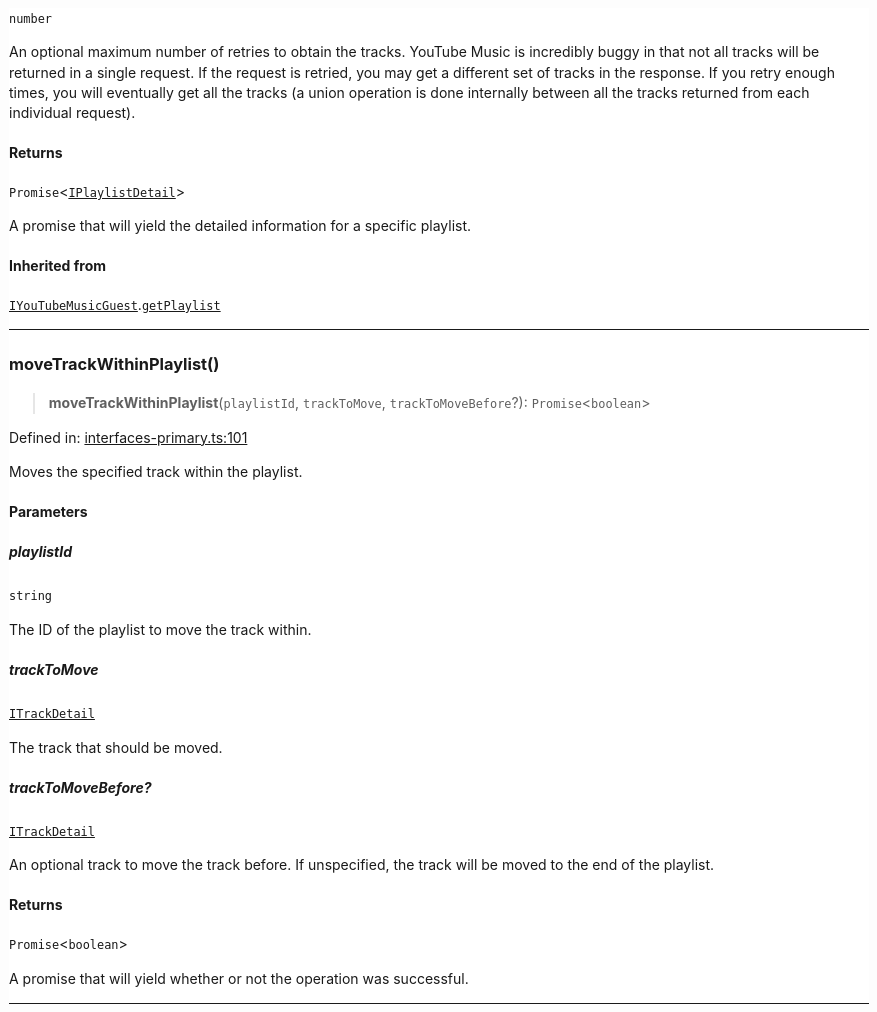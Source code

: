 `number`

An optional maximum number of retries to obtain the tracks. YouTube Music is
incredibly buggy in that not all tracks will be returned in a single request. If the request is
retried, you may get a different set of tracks in the response. If you retry enough times, you
will eventually get all the tracks (a union operation is done internally between all the tracks
returned from each individual request).

#### Returns

`Promise`\<[`IPlaylistDetail`](#interfaces-supplementaryinterfacesiplaylistdetailmd)\>

A promise that will yield the detailed information for a specific playlist.

#### Inherited from

[`IYouTubeMusicGuest`](#interfaces-primaryinterfacesiyoutubemusicguestmd).[`getPlaylist`](#getplaylist)

***

### moveTrackWithinPlaylist()

> **moveTrackWithinPlaylist**(`playlistId`, `trackToMove`, `trackToMoveBefore`?): `Promise`\<`boolean`\>

Defined in: [interfaces-primary.ts:101](https://github.com/nickp10/youtube-music-ts-api/blob/master/src/interfaces-primary.ts#L101)

Moves the specified track within the playlist.

#### Parameters

##### playlistId

`string`

The ID of the playlist to move the track within.

##### trackToMove

[`ITrackDetail`](#interfaces-supplementaryinterfacesitrackdetailmd)

The track that should be moved.

##### trackToMoveBefore?

[`ITrackDetail`](#interfaces-supplementaryinterfacesitrackdetailmd)

An optional track to move the track before. If unspecified, the track will be moved to the end of the playlist.

#### Returns

`Promise`\<`boolean`\>

A promise that will yield whether or not the operation was successful.

***
